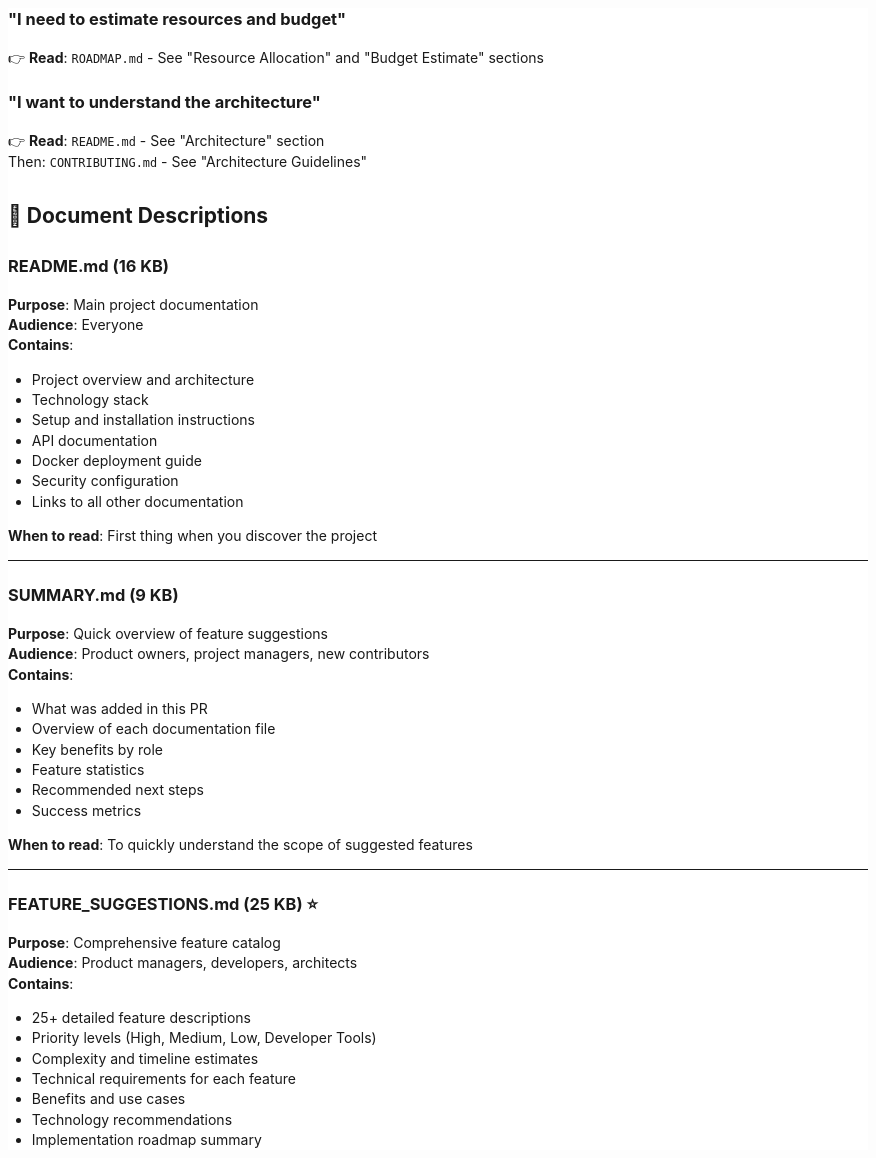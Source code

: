 ### "I need to estimate resources and budget"
👉 **Read**: `ROADMAP.md` - See "Resource Allocation" and "Budget Estimate" sections

### "I want to understand the architecture"
👉 **Read**: `README.md` - See "Architecture" section  
Then: `CONTRIBUTING.md` - See "Architecture Guidelines"

## 📖 Document Descriptions

### README.md (16 KB)
**Purpose**: Main project documentation  
**Audience**: Everyone  
**Contains**:
- Project overview and architecture
- Technology stack
- Setup and installation instructions
- API documentation
- Docker deployment guide
- Security configuration
- Links to all other documentation

**When to read**: First thing when you discover the project

---

### SUMMARY.md (9 KB)
**Purpose**: Quick overview of feature suggestions  
**Audience**: Product owners, project managers, new contributors  
**Contains**:
- What was added in this PR
- Overview of each documentation file
- Key benefits by role
- Feature statistics
- Recommended next steps
- Success metrics

**When to read**: To quickly understand the scope of suggested features

---

### FEATURE_SUGGESTIONS.md (25 KB) ⭐
**Purpose**: Comprehensive feature catalog  
**Audience**: Product managers, developers, architects  
**Contains**:
- 25+ detailed feature descriptions
- Priority levels (High, Medium, Low, Developer Tools)
- Complexity and timeline estimates
- Technical requirements for each feature
- Benefits and use cases
- Technology recommendations
- Implementation roadmap summary
